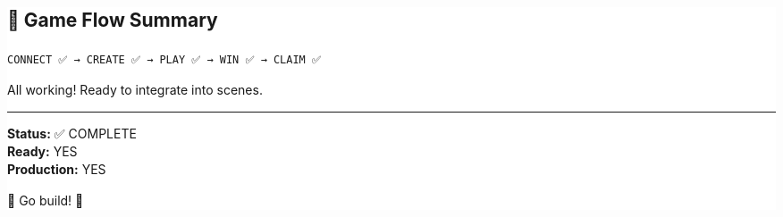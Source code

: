 ## 🎯 Game Flow Summary

```
CONNECT ✅ → CREATE ✅ → PLAY ✅ → WIN ✅ → CLAIM ✅
```

All working! Ready to integrate into scenes.

---

**Status:** ✅ COMPLETE  
**Ready:** YES  
**Production:** YES  

🚀 Go build! 🚀
